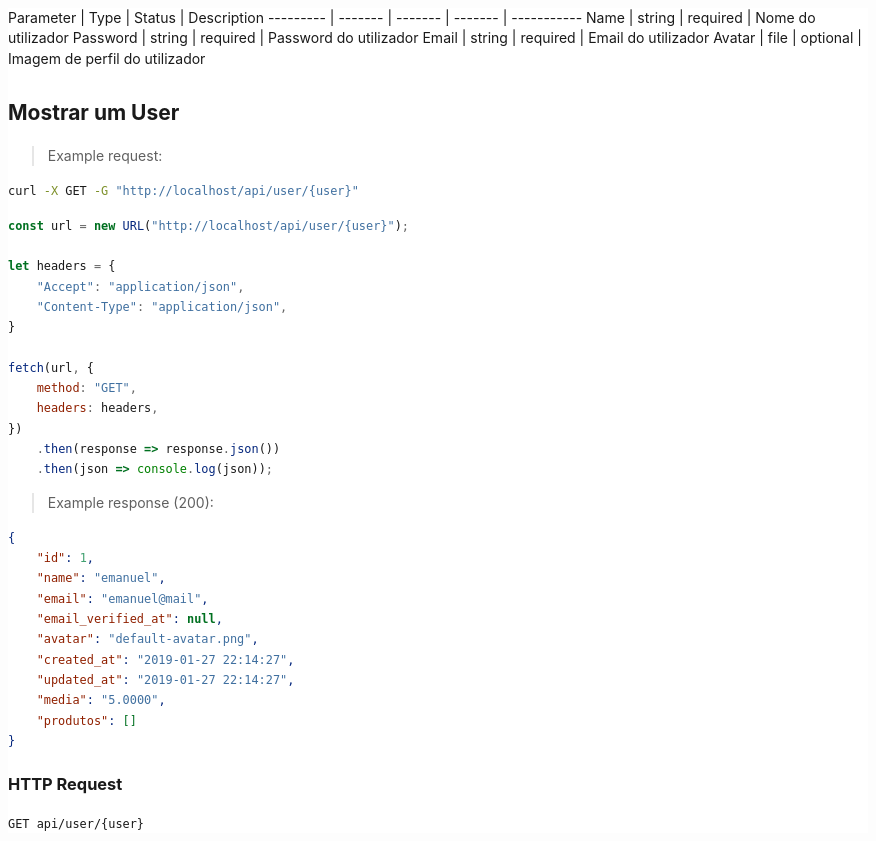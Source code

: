 Parameter | Type | Status | Description
--------- | ------- | ------- | ------- | -----------
    Name | string |  required  | Nome do utilizador
    Password | string |  required  | Password do utilizador
    Email | string |  required  | Email do utilizador
    Avatar | file |  optional  | Imagem de perfil do utilizador




## Mostrar um User

> Example request:

```bash
curl -X GET -G "http://localhost/api/user/{user}" 
```

```javascript
const url = new URL("http://localhost/api/user/{user}");

let headers = {
    "Accept": "application/json",
    "Content-Type": "application/json",
}

fetch(url, {
    method: "GET",
    headers: headers,
})
    .then(response => response.json())
    .then(json => console.log(json));
```

> Example response (200):

```json
{
    "id": 1,
    "name": "emanuel",
    "email": "emanuel@mail",
    "email_verified_at": null,
    "avatar": "default-avatar.png",
    "created_at": "2019-01-27 22:14:27",
    "updated_at": "2019-01-27 22:14:27",
    "media": "5.0000",
    "produtos": []
}
```

### HTTP Request
`GET api/user/{user}`




